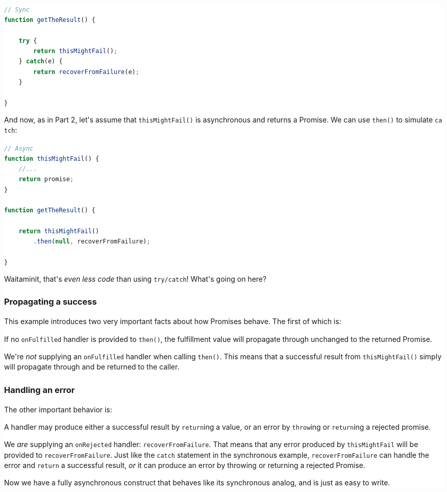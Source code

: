 ```js
// Sync
function getTheResult() {

    try {
        return thisMightFail();
    } catch(e) {
        return recoverFromFailure(e);
    }

}
```

And now, as in Part 2, let's assume that `thisMightFail()` is asynchronous and returns a Promise.  We can use `then()` to simulate `catch`:

```js
// Async
function thisMightFail() {
    //...
    return promise;
}

function getTheResult() {

    return thisMightFail()
        .then(null, recoverFromFailure);

}
```

Waitaminit, that's *even less code* than using `try/catch`!  What's going on here?

### Propagating a success

This example introduces two very important facts about how Promises behave. The first of which is:

If no `onFulfilled` handler is provided to `then()`, the fulfillment value will propagate through unchanged to the returned Promise.

We're *not* supplying an `onFulfilled` handler when calling `then()`.  This means that a successful result from `thisMightFail()` simply will propagate through and be returned to the caller.

### Handling an error

The other important behavior is:

A handler may produce either a successful result by `return`ing a value, or an error by `throw`ing or `return`ing a rejected promise.

We *are* supplying an `onRejected` handler: `recoverFromFailure`.  That means that any error produced by `thisMightFail` will be provided to `recoverFromFailure`.  Just like the `catch` statement in the synchronous example, `recoverFromFailure` can handle the error and `return` a successful result, *or* it can produce an error by throwing or returning a rejected Promise.

Now we have a fully asynchronous construct that behaves like its synchronous analog, and is just as easy to write.
